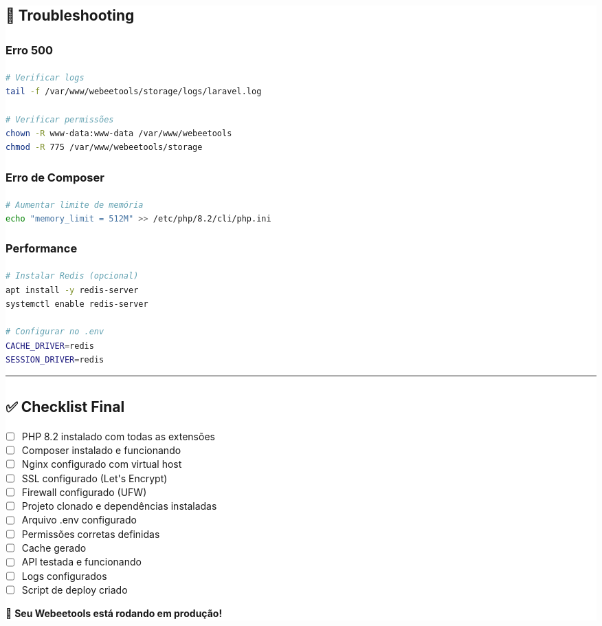 ```bash
```

## 🚨 Troubleshooting

### Erro 500
```bash
# Verificar logs
tail -f /var/www/webeetools/storage/logs/laravel.log

# Verificar permissões
chown -R www-data:www-data /var/www/webeetools
chmod -R 775 /var/www/webeetools/storage
```

### Erro de Composer
```bash
# Aumentar limite de memória
echo "memory_limit = 512M" >> /etc/php/8.2/cli/php.ini
```

### Performance
```bash
# Instalar Redis (opcional)
apt install -y redis-server
systemctl enable redis-server

# Configurar no .env
CACHE_DRIVER=redis
SESSION_DRIVER=redis
```

---

## ✅ Checklist Final

- [ ] PHP 8.2 instalado com todas as extensões
- [ ] Composer instalado e funcionando
- [ ] Nginx configurado com virtual host
- [ ] SSL configurado (Let's Encrypt)
- [ ] Firewall configurado (UFW)
- [ ] Projeto clonado e dependências instaladas
- [ ] Arquivo .env configurado
- [ ] Permissões corretas definidas
- [ ] Cache gerado
- [ ] API testada e funcionando
- [ ] Logs configurados
- [ ] Script de deploy criado

🎉 **Seu Webeetools está rodando em produção!** 